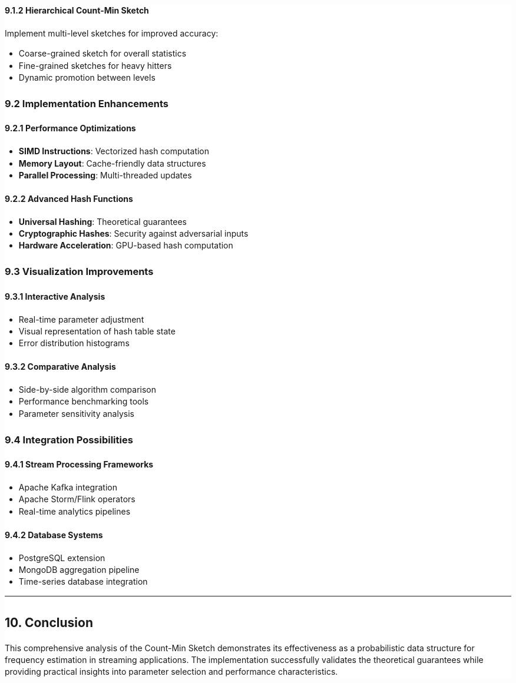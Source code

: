 #### 9.1.2 Hierarchical Count-Min Sketch
Implement multi-level sketches for improved accuracy:
- Coarse-grained sketch for overall statistics
- Fine-grained sketches for heavy hitters
- Dynamic promotion between levels

### 9.2 Implementation Enhancements

#### 9.2.1 Performance Optimizations
- **SIMD Instructions**: Vectorized hash computation
- **Memory Layout**: Cache-friendly data structures
- **Parallel Processing**: Multi-threaded updates

#### 9.2.2 Advanced Hash Functions
- **Universal Hashing**: Theoretical guarantees
- **Cryptographic Hashes**: Security against adversarial inputs
- **Hardware Acceleration**: GPU-based hash computation

### 9.3 Visualization Improvements

#### 9.3.1 Interactive Analysis
- Real-time parameter adjustment
- Visual representation of hash table state
- Error distribution histograms

#### 9.3.2 Comparative Analysis
- Side-by-side algorithm comparison
- Performance benchmarking tools
- Parameter sensitivity analysis

### 9.4 Integration Possibilities

#### 9.4.1 Stream Processing Frameworks
- Apache Kafka integration
- Apache Storm/Flink operators
- Real-time analytics pipelines

#### 9.4.2 Database Systems
- PostgreSQL extension
- MongoDB aggregation pipeline
- Time-series database integration

---

## 10. Conclusion

This comprehensive analysis of the Count-Min Sketch demonstrates its effectiveness as a probabilistic data structure for frequency estimation in streaming applications. The implementation successfully validates the theoretical guarantees while providing practical insights into parameter selection and performance characteristics.

